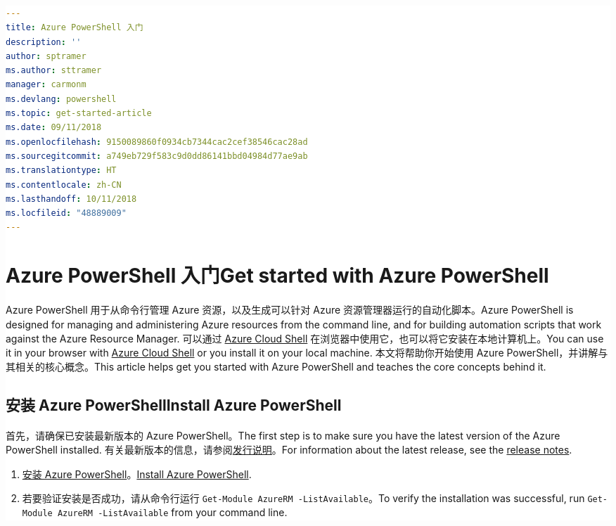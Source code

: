 ```yaml
---
title: Azure PowerShell 入门
description: ''
author: sptramer
ms.author: sttramer
manager: carmonm
ms.devlang: powershell
ms.topic: get-started-article
ms.date: 09/11/2018
ms.openlocfilehash: 9150089860f0934cb7344cac2cef38546cac28ad
ms.sourcegitcommit: a749eb729f583c9d0dd86141bbd04984d77ae9ab
ms.translationtype: HT
ms.contentlocale: zh-CN
ms.lasthandoff: 10/11/2018
ms.locfileid: "48889009"
---
```

# <a name="get-started-with-azure-powershell"></a><span data-ttu-id="8afc0-102">Azure PowerShell 入门</span><span class="sxs-lookup"><span data-stu-id="8afc0-102">Get started with Azure PowerShell</span></span>

<span data-ttu-id="8afc0-103">Azure PowerShell 用于从命令行管理 Azure 资源，以及生成可以针对 Azure 资源管理器运行的自动化脚本。</span><span class="sxs-lookup"><span data-stu-id="8afc0-103">Azure PowerShell is designed for managing and administering Azure resources from the command line, and for building automation scripts that work against the Azure Resource Manager.</span></span> <span data-ttu-id="8afc0-104">可以通过 [Azure Cloud Shell](/azure/cloud-shell/overview) 在浏览器中使用它，也可以将它安装在本地计算机上。</span><span class="sxs-lookup"><span data-stu-id="8afc0-104">You can use it in your browser with [Azure Cloud Shell](/azure/cloud-shell/overview) or you install it on your local machine.</span></span> <span data-ttu-id="8afc0-105">本文将帮助你开始使用 Azure PowerShell，并讲解与其相关的核心概念。</span><span class="sxs-lookup"><span data-stu-id="8afc0-105">This article helps get you started with Azure PowerShell and teaches the core concepts behind it.</span></span>

## <a name="install-azure-powershell"></a><span data-ttu-id="8afc0-106">安装 Azure PowerShell</span><span class="sxs-lookup"><span data-stu-id="8afc0-106">Install Azure PowerShell</span></span>

<span data-ttu-id="8afc0-107">首先，请确保已安装最新版本的 Azure PowerShell。</span><span class="sxs-lookup"><span data-stu-id="8afc0-107">The first step is to make sure you have the latest version of the Azure PowerShell installed.</span></span> <span data-ttu-id="8afc0-108">有关最新版本的信息，请参阅[发行说明](./release-notes-azureps.md)。</span><span class="sxs-lookup"><span data-stu-id="8afc0-108">For information about the latest release, see the [release notes](./release-notes-azureps.md).</span></span>

1. <span data-ttu-id="8afc0-109">[安装 Azure PowerShell](install-azurerm-ps.md)。</span><span class="sxs-lookup"><span data-stu-id="8afc0-109">[Install Azure PowerShell](install-azurerm-ps.md).</span></span>

2. <span data-ttu-id="8afc0-110">若要验证安装是否成功，请从命令行运行 `Get-Module AzureRM -ListAvailable`。</span><span class="sxs-lookup"><span data-stu-id="8afc0-110">To verify the installation was successful, run `Get-Module AzureRM -ListAvailable` from your command line.</span></span>
